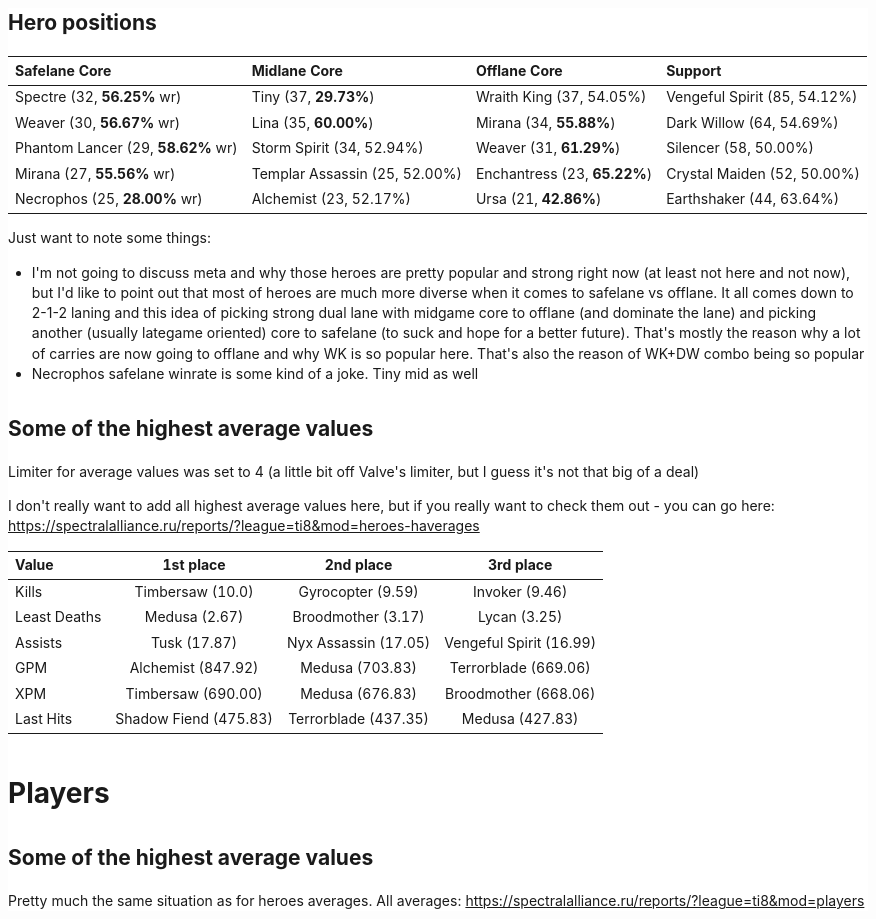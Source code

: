 ## Hero positions

| Safelane Core | Midlane Core | Offlane Core | Support |
| :--|:--|:--|:--|
| Spectre (32, **56.25%** wr) | Tiny (37, **29.73%**) | Wraith King (37, 54.05%) | Vengeful Spirit (85, 54.12%)
| Weaver (30, **56.67%** wr) | Lina (35, **60.00%**) | Mirana (34, **55.88%**) | Dark Willow (64, 54.69%)
| Phantom Lancer (29, **58.62%** wr) | Storm Spirit (34, 52.94%) | Weaver (31, **61.29%**) | Silencer (58, 50.00%)
| Mirana (27, **55.56%** wr) | Templar Assassin (25, 52.00%) | Enchantress (23, **65.22%**) | Crystal Maiden (52, 50.00%)
| Necrophos (25, **28.00%** wr) | Alchemist (23, 52.17%) | Ursa (21, **42.86%**) | Earthshaker (44, 63.64%)

Just want to note some things:

* I'm not going to discuss meta and why those heroes are pretty popular and strong right now (at least not here and not now), but I'd like to point out that most of heroes are much more diverse when it comes to safelane vs offlane. It all comes down to 2-1-2 laning and this idea of picking strong dual lane with midgame core to offlane (and dominate the lane) and picking another (usually lategame oriented) core to safelane (to suck and hope for a better future). That's mostly the reason why a lot of carries are now going to offlane and why WK is so popular here. That's also the reason of WK+DW combo being so popular
* Necrophos safelane winrate is some kind of a joke. Tiny mid as well

## Some of the highest average values

Limiter for average values was set to 4 (a little bit off Valve's limiter, but I guess it's not that big of a deal)

I don't really want to add all highest average values here, but if you really want to check them out - you can go here: https://spectralalliance.ru/reports/?league=ti8&mod=heroes-haverages

| Value | 1st place | 2nd place | 3rd place |
| :--|:-:|:-:|:-:|
| Kills | Timbersaw (10.0) | Gyrocopter (9.59) | Invoker (9.46) 
| Least Deaths | Medusa (2.67) | Broodmother (3.17) | Lycan (3.25)
| Assists | Tusk (17.87) | Nyx Assassin (17.05) | Vengeful Spirit (16.99)
| GPM | Alchemist (847.92) | Medusa (703.83) | Terrorblade (669.06)
| XPM | Timbersaw (690.00) | Medusa (676.83) | Broodmother (668.06)
| Last Hits | Shadow Fiend (475.83) | Terrorblade (437.35) | Medusa (427.83)

# Players

## Some of the highest average values

Pretty much the same situation as for heroes averages. All averages: https://spectralalliance.ru/reports/?league=ti8&mod=players
